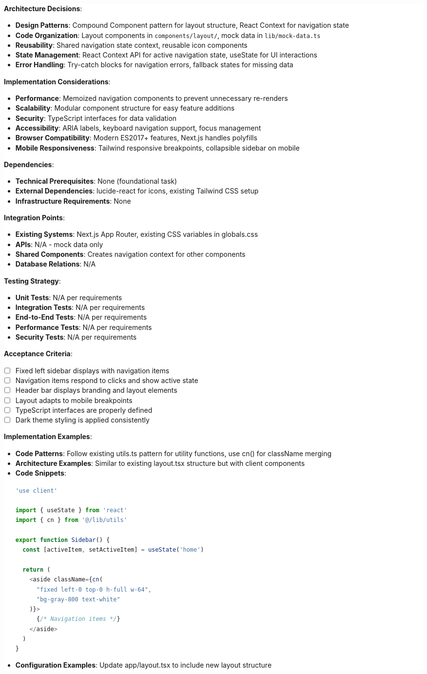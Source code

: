 **Architecture Decisions**:
- **Design Patterns**: Compound Component pattern for layout structure, React Context for navigation state
- **Code Organization**: Layout components in `components/layout/`, mock data in `lib/mock-data.ts`
- **Reusability**: Shared navigation state context, reusable icon components
- **State Management**: React Context API for active navigation state, useState for UI interactions
- **Error Handling**: Try-catch blocks for navigation errors, fallback states for missing data

**Implementation Considerations**:
- **Performance**: Memoized navigation components to prevent unnecessary re-renders
- **Scalability**: Modular component structure for easy feature additions
- **Security**: TypeScript interfaces for data validation
- **Accessibility**: ARIA labels, keyboard navigation support, focus management
- **Browser Compatibility**: Modern ES2017+ features, Next.js handles polyfills
- **Mobile Responsiveness**: Tailwind responsive breakpoints, collapsible sidebar on mobile

**Dependencies**:
- **Technical Prerequisites**: None (foundational task)
- **External Dependencies**: lucide-react for icons, existing Tailwind CSS setup
- **Infrastructure Requirements**: None

**Integration Points**:
- **Existing Systems**: Next.js App Router, existing CSS variables in globals.css
- **APIs**: N/A - mock data only
- **Shared Components**: Creates navigation context for other components
- **Database Relations**: N/A

**Testing Strategy**:
- **Unit Tests**: N/A per requirements
- **Integration Tests**: N/A per requirements  
- **End-to-End Tests**: N/A per requirements
- **Performance Tests**: N/A per requirements
- **Security Tests**: N/A per requirements

**Acceptance Criteria**:
- [ ] Fixed left sidebar displays with navigation items
- [ ] Navigation items respond to clicks and show active state
- [ ] Header bar displays branding and layout elements
- [ ] Layout adapts to mobile breakpoints
- [ ] TypeScript interfaces are properly defined
- [ ] Dark theme styling is applied consistently

**Implementation Examples**:
- **Code Patterns**: Follow existing utils.ts pattern for utility functions, use cn() for className merging
- **Architecture Examples**: Similar to existing layout.tsx structure but with client components
- **Code Snippets**:
  ```typescript
  'use client'
  
  import { useState } from 'react'
  import { cn } from '@/lib/utils'
  
  export function Sidebar() {
    const [activeItem, setActiveItem] = useState('home')
    
    return (
      <aside className={cn(
        "fixed left-0 top-0 h-full w-64",
        "bg-gray-800 text-white"
      )}>
        {/* Navigation items */}
      </aside>
    )
  }
  ```
- **Configuration Examples**: Update app/layout.tsx to include new layout structure